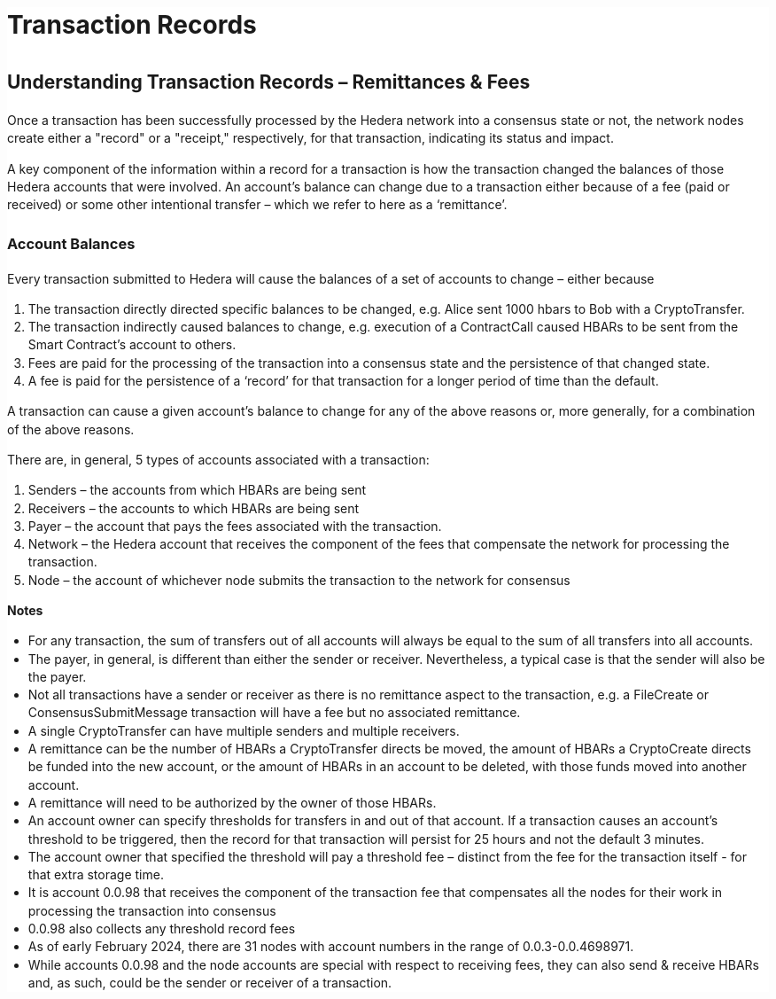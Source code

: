 # Transaction Records

## Understanding Transaction Records – Remittances & Fees

Once a transaction has been successfully processed by the Hedera network into a consensus state or not, the network nodes create either a "record" or a "receipt," respectively, for that transaction, indicating its status and impact.

A key component of the information within a record for a transaction is how the transaction changed the balances of those Hedera accounts that were involved. An account’s balance can change due to a transaction either because of a fee (paid or received) or some other intentional transfer – which we refer to here as a ‘remittance’.

### Account Balances

Every transaction submitted to Hedera will cause the balances of a set of accounts to change – either because

1. The transaction directly directed specific balances to be changed, e.g. Alice sent 1000 hbars to Bob with a CryptoTransfer.
2. The transaction indirectly caused balances to change, e.g. execution of a ContractCall caused HBARs to be sent from the Smart Contract’s account to others.
3. Fees are paid for the processing of the transaction into a consensus state and the persistence of that changed state.
4. A fee is paid for the persistence of a ‘record’ for that transaction for a longer period of time than the default.

A transaction can cause a given account’s balance to change for any of the above reasons or, more generally, for a combination of the above reasons.

There are, in general, 5 types of accounts associated with a transaction:

1. Senders – the accounts from which HBARs are being sent
2. Receivers – the accounts to which HBARs are being sent
3. Payer – the account that pays the fees associated with the transaction.
4. Network – the Hedera account that receives the component of the fees that compensate the network for processing the transaction.
5. Node – the account of whichever node submits the transaction to the network for consensus

**Notes**

- For any transaction, the sum of transfers out of all accounts will always be equal to the sum of all transfers into all accounts.
- The payer, in general, is different than either the sender or receiver. Nevertheless, a typical case is that the sender will also be the payer.
- Not all transactions have a sender or receiver as there is no remittance aspect to the transaction, e.g. a FileCreate or ConsensusSubmitMessage transaction will have a fee but no associated remittance.
- A single CryptoTransfer can have multiple senders and multiple receivers.
- A remittance can be the number of HBARs a CryptoTransfer directs be moved, the amount of HBARs a CryptoCreate directs be funded into the new account, or the amount of HBARs in an account to be deleted, with those funds moved into another account.
- A remittance will need to be authorized by the owner of those HBARs.
- An account owner can specify thresholds for transfers in and out of that account. If a transaction causes an account’s threshold to be triggered, then the record for that transaction will persist for 25 hours and not the default 3 minutes.
- The account owner that specified the threshold will pay a threshold fee – distinct from the fee for the transaction itself - for that extra storage time.
- It is account 0.0.98 that receives the component of the transaction fee that compensates all the nodes for their work in processing the transaction into consensus
- 0.0.98 also collects any threshold record fees
- As of early February 2024, there are 31 nodes with account numbers in the range of 0.0.3-0.0.4698971.
- While accounts 0.0.98 and the node accounts are special with respect to receiving fees, they can also send & receive HBARs and, as such, could be the sender or receiver of a transaction.
